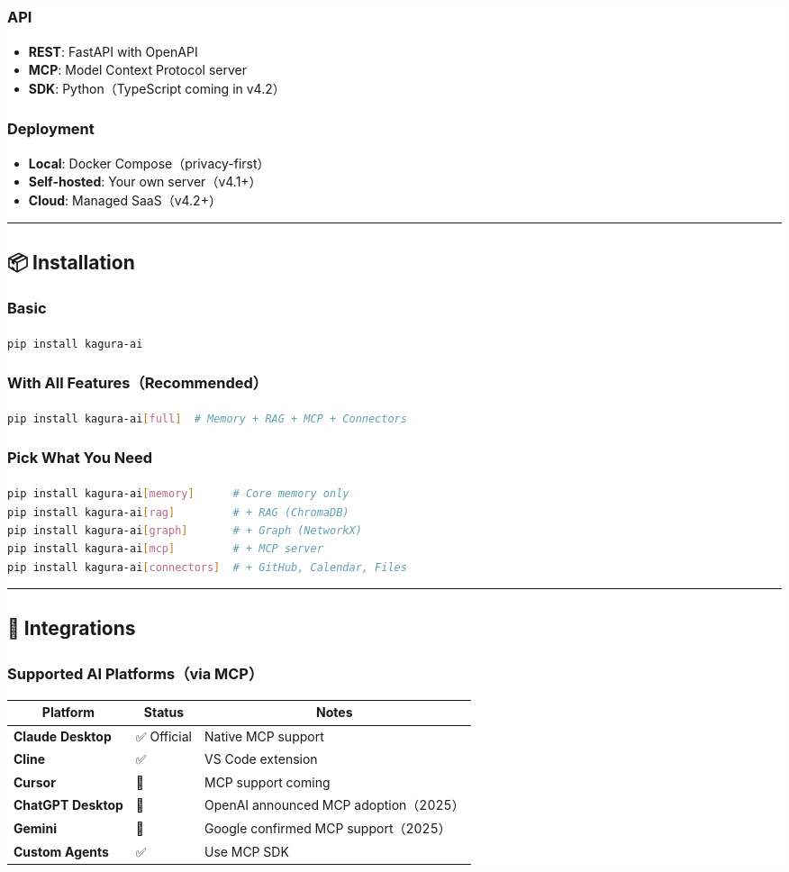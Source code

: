 ### API
- **REST**: FastAPI with OpenAPI
- **MCP**: Model Context Protocol server
- **SDK**: Python（TypeScript coming in v4.2）

### Deployment
- **Local**: Docker Compose（privacy-first）
- **Self-hosted**: Your own server（v4.1+）
- **Cloud**: Managed SaaS（v4.2+）

---

## 📦 Installation

### Basic

```bash
pip install kagura-ai
```

### With All Features（Recommended）

```bash
pip install kagura-ai[full]  # Memory + RAG + MCP + Connectors
```

### Pick What You Need

```bash
pip install kagura-ai[memory]      # Core memory only
pip install kagura-ai[rag]         # + RAG (ChromaDB)
pip install kagura-ai[graph]       # + Graph (NetworkX)
pip install kagura-ai[mcp]         # + MCP server
pip install kagura-ai[connectors]  # + GitHub, Calendar, Files
```

---

## 🔌 Integrations

### Supported AI Platforms（via MCP）

| Platform | Status | Notes |
|----------|--------|-------|
| **Claude Desktop** | ✅ Official | Native MCP support |
| **Cline** | ✅ | VS Code extension |
| **Cursor** | 🔄 | MCP support coming |
| **ChatGPT Desktop** | 🔄 | OpenAI announced MCP adoption（2025） |
| **Gemini** | 🔄 | Google confirmed MCP support（2025） |
| **Custom Agents** | ✅ | Use MCP SDK |
